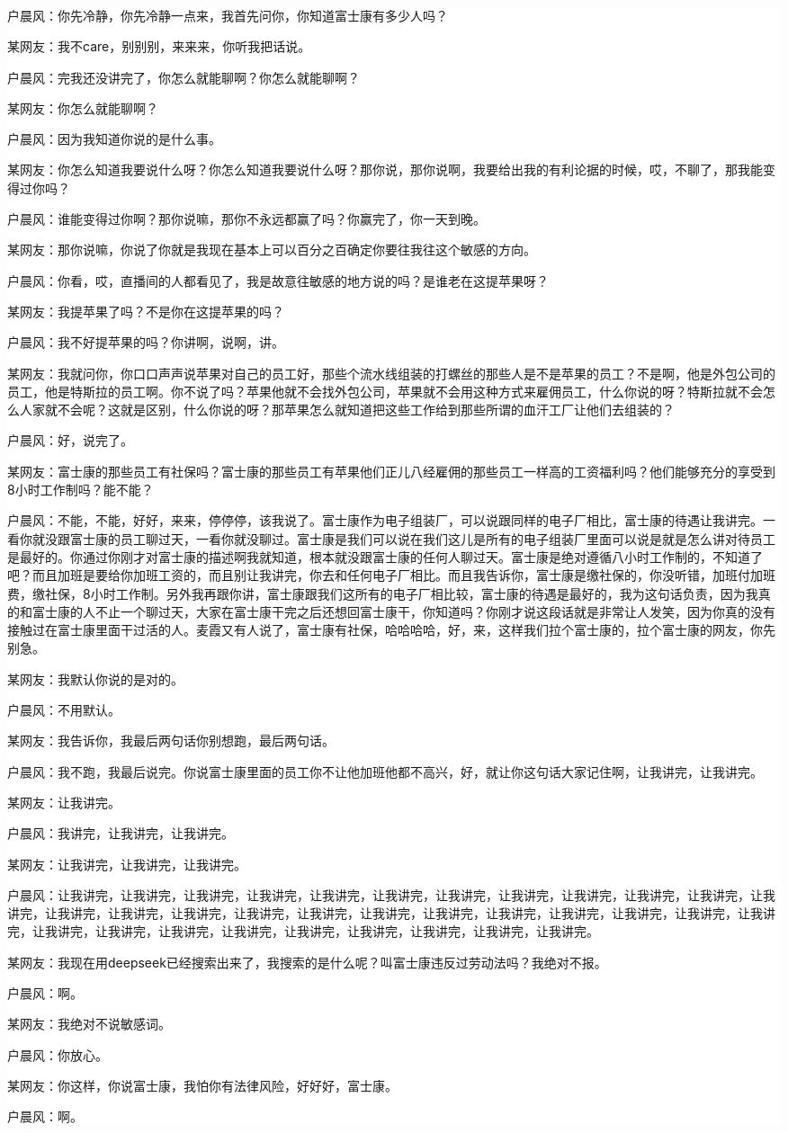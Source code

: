 户晨风：你先冷静，你先冷静一点来，我首先问你，你知道富士康有多少人吗？

某网友：我不care，别别别，来来来，你听我把话说。

户晨风：完我还没讲完了，你怎么就能聊啊？你怎么就能聊啊？

某网友：你怎么就能聊啊？

户晨风：因为我知道你说的是什么事。

某网友：你怎么知道我要说什么呀？你怎么知道我要说什么呀？那你说，那你说啊，我要给出我的有利论据的时候，哎，不聊了，那我能变得过你吗？

户晨风：谁能变得过你啊？那你说嘛，那你不永远都赢了吗？你赢完了，你一天到晚。

某网友：那你说嘛，你说了你就是我现在基本上可以百分之百确定你要往我往这个敏感的方向。

户晨风：你看，哎，直播间的人都看见了，我是故意往敏感的地方说的吗？是谁老在这提苹果呀？

某网友：我提苹果了吗？不是你在这提苹果的吗？

户晨风：我不好提苹果的吗？你讲啊，说啊，讲。

某网友：我就问你，你口口声声说苹果对自己的员工好，那些个流水线组装的打螺丝的那些人是不是苹果的员工？不是啊，他是外包公司的员工，他是特斯拉的员工啊。你不说了吗？苹果他就不会找外包公司，苹果就不会用这种方式来雇佣员工，什么你说的呀？特斯拉就不会怎么人家就不会呢？这就是区别，什么你说的呀？那苹果怎么就知道把这些工作给到那些所谓的血汗工厂让他们去组装的？

户晨风：好，说完了。

某网友：富士康的那些员工有社保吗？富士康的那些员工有苹果他们正儿八经雇佣的那些员工一样高的工资福利吗？他们能够充分的享受到8小时工作制吗？能不能？

户晨风：不能，不能，好好，来来，停停停，该我说了。富士康作为电子组装厂，可以说跟同样的电子厂相比，富士康的待遇让我讲完。一看你就没跟富士康的员工聊过天，一看你就没聊过。富士康是我们可以说在我们这儿是所有的电子组装厂里面可以说是就是怎么讲对待员工是最好的。你通过你刚才对富士康的描述啊我就知道，根本就没跟富士康的任何人聊过天。富士康是绝对遵循八小时工作制的，不知道了吧？而且加班是要给你加班工资的，而且别让我讲完，你去和任何电子厂相比。而且我告诉你，富士康是缴社保的，你没听错，加班付加班费，缴社保，8小时工作制。另外我再跟你讲，富士康跟我们这所有的电子厂相比较，富士康的待遇是最好的，我为这句话负责，因为我真的和富士康的人不止一个聊过天，大家在富士康干完之后还想回富士康干，你知道吗？你刚才说这段话就是非常让人发笑，因为你真的没有接触过在富士康里面干过活的人。麦霞又有人说了，富士康有社保，哈哈哈哈，好，来，这样我们拉个富士康的，拉个富士康的网友，你先别急。

某网友：我默认你说的是对的。

户晨风：不用默认。

某网友：我告诉你，我最后两句话你别想跑，最后两句话。

户晨风：我不跑，我最后说完。你说富士康里面的员工你不让他加班他都不高兴，好，就让你这句话大家记住啊，让我讲完，让我讲完。

某网友：让我讲完。

户晨风：我讲完，让我讲完，让我讲完。

某网友：让我讲完，让我讲完，让我讲完。

户晨风：让我讲完，让我讲完，让我讲完，让我讲完，让我讲完，让我讲完，让我讲完，让我讲完，让我讲完，让我讲完，让我讲完，让我讲完，让我讲完，让我讲完，让我讲完，让我讲完，让我讲完，让我讲完，让我讲完，让我讲完，让我讲完，让我讲完，让我讲完，让我讲完，让我讲完，让我讲完，让我讲完，让我讲完，让我讲完，让我讲完，让我讲完，让我讲完，让我讲完。

某网友：我现在用deepseek已经搜索出来了，我搜索的是什么呢？叫富士康违反过劳动法吗？我绝对不报。

户晨风：啊。

某网友：我绝对不说敏感词。

户晨风：你放心。

某网友：你这样，你说富士康，我怕你有法律风险，好好好，富士康。

户晨风：啊。
